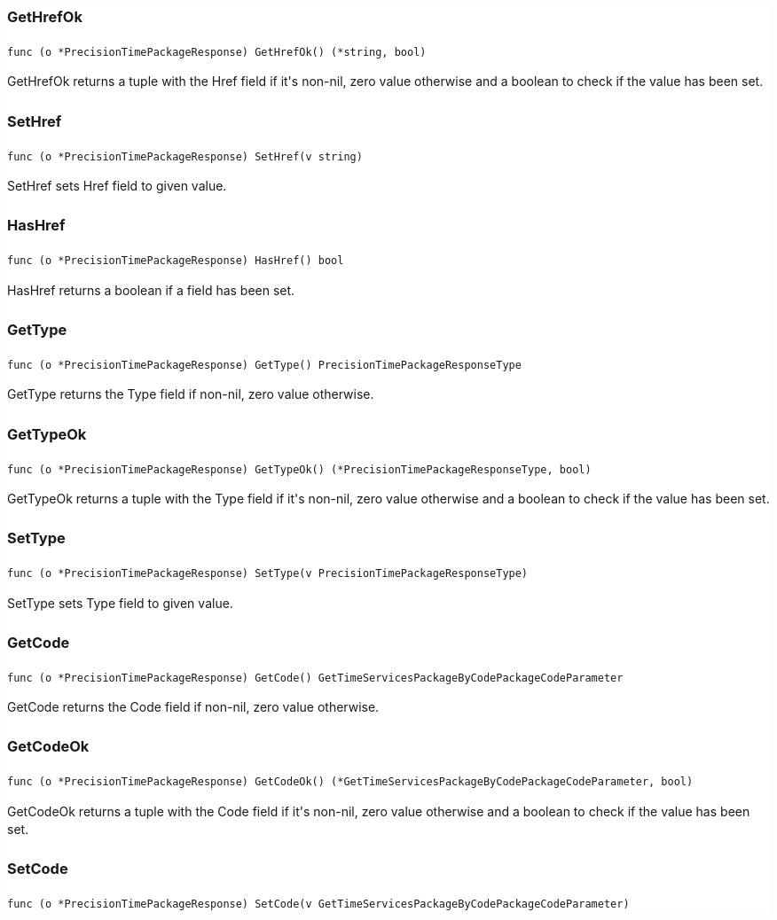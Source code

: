### GetHrefOk

`func (o *PrecisionTimePackageResponse) GetHrefOk() (*string, bool)`

GetHrefOk returns a tuple with the Href field if it's non-nil, zero value otherwise
and a boolean to check if the value has been set.

### SetHref

`func (o *PrecisionTimePackageResponse) SetHref(v string)`

SetHref sets Href field to given value.

### HasHref

`func (o *PrecisionTimePackageResponse) HasHref() bool`

HasHref returns a boolean if a field has been set.

### GetType

`func (o *PrecisionTimePackageResponse) GetType() PrecisionTimePackageResponseType`

GetType returns the Type field if non-nil, zero value otherwise.

### GetTypeOk

`func (o *PrecisionTimePackageResponse) GetTypeOk() (*PrecisionTimePackageResponseType, bool)`

GetTypeOk returns a tuple with the Type field if it's non-nil, zero value otherwise
and a boolean to check if the value has been set.

### SetType

`func (o *PrecisionTimePackageResponse) SetType(v PrecisionTimePackageResponseType)`

SetType sets Type field to given value.


### GetCode

`func (o *PrecisionTimePackageResponse) GetCode() GetTimeServicesPackageByCodePackageCodeParameter`

GetCode returns the Code field if non-nil, zero value otherwise.

### GetCodeOk

`func (o *PrecisionTimePackageResponse) GetCodeOk() (*GetTimeServicesPackageByCodePackageCodeParameter, bool)`

GetCodeOk returns a tuple with the Code field if it's non-nil, zero value otherwise
and a boolean to check if the value has been set.

### SetCode

`func (o *PrecisionTimePackageResponse) SetCode(v GetTimeServicesPackageByCodePackageCodeParameter)`
